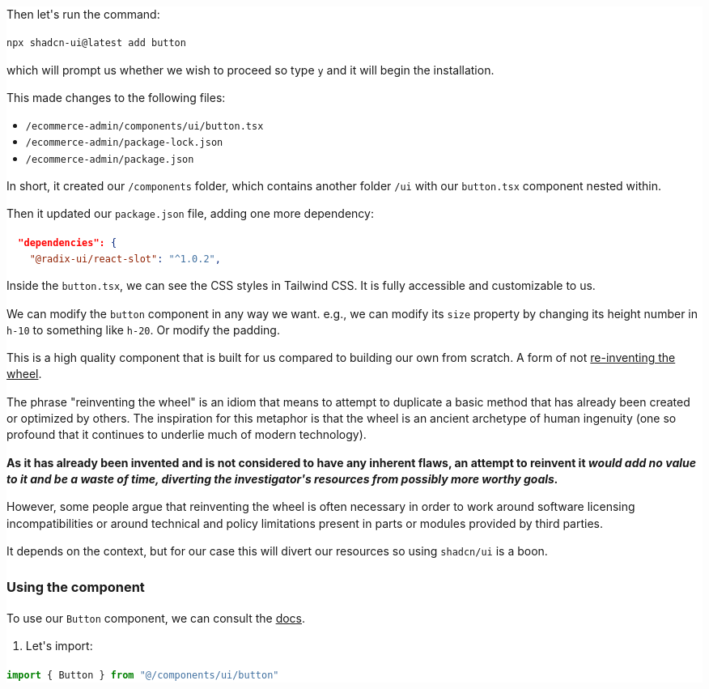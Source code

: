 Then let's run the command:

```sh
npx shadcn-ui@latest add button
```

which will prompt us whether we wish to proceed so type `y` and it will begin the installation.

This made changes to the following files:

- `/ecommerce-admin/components/ui/button.tsx`
- `/ecommerce-admin/package-lock.json`
- `/ecommerce-admin/package.json`

In short, it created our `/components` folder, which contains another folder `/ui` with our `button.tsx` component nested within.

Then it updated our `package.json` file, adding one more dependency:

```json
  "dependencies": {
    "@radix-ui/react-slot": "^1.0.2",
```

Inside the `button.tsx`, we can see the CSS styles in Tailwind CSS. It is fully accessible and customizable to us.

We can modify the `button` component in any way we want. e.g., we can modify its `size` property by changing its height number in `h-10` to something like `h-20`. Or modify the padding.

This is a high quality component that is built for us compared to building our own from scratch. A form of not [re-inventing the wheel](https://en.wikipedia.org/wiki/Reinventing_the_wheel).

The phrase "reinventing the wheel" is an idiom that means to attempt to duplicate a basic method that has already been created or optimized by others. The inspiration for this metaphor is that the wheel is an ancient archetype of human ingenuity (one so profound that it continues to underlie much of modern technology). 

**As it has already been invented and is not considered to have any inherent flaws, an attempt to reinvent it *would add no value to it and be a waste of time, diverting the investigator's resources from possibly more worthy goals.***

However, some people argue that reinventing the wheel is often necessary in order to work around software licensing incompatibilities or around technical and policy limitations present in parts or modules provided by third parties. 

It depends on the context, but for our case this will divert our resources so using `shadcn/ui` is a boon.

### Using the component

To use our `Button` component, we can consult the [docs](https://ui.shadcn.com/docs/components/button).

1. Let's import:

```js
import { Button } from "@/components/ui/button"
```
